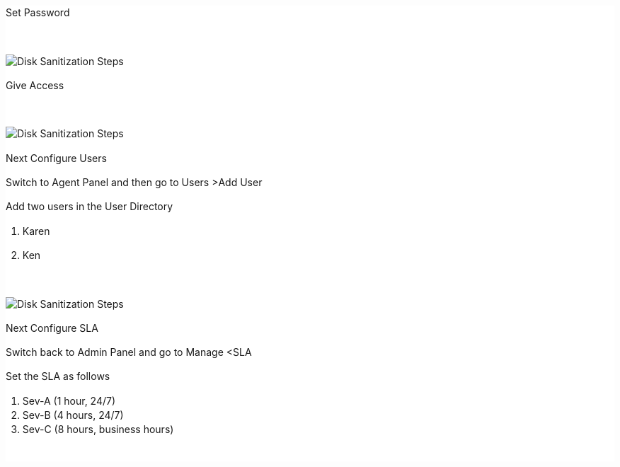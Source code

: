 
Set Password


</p>
<br />

<p>
<img src="https://i.imgur.com/81UczDo.png" height="80%" width="80%" alt="Disk Sanitization Steps"/>
</p>
<p>


Give Access




</p>
<br />

<p>
<img src="https://i.imgur.com/1wUeAiF.png" height="80%" width="80%" alt="Disk Sanitization Steps"/>
</p>
<p>




Next Configure Users

Switch to Agent Panel and then go to Users >Add User

Add two users in the User Directory

1. Karen

2. Ken



</p>
<br />

<p>
<img src="https://i.imgur.com/nvfVOqf.png" height="80%" width="80%" alt="Disk Sanitization Steps"/>
</p>
<p>


Next Configure SLA

Switch back to Admin Panel and go to Manage <SLA

Set the SLA as follows

1. Sev-A (1 hour, 24/7)
2. Sev-B (4 hours, 24/7)
3. Sev-C (8 hours, business hours)



</p>
<br />
